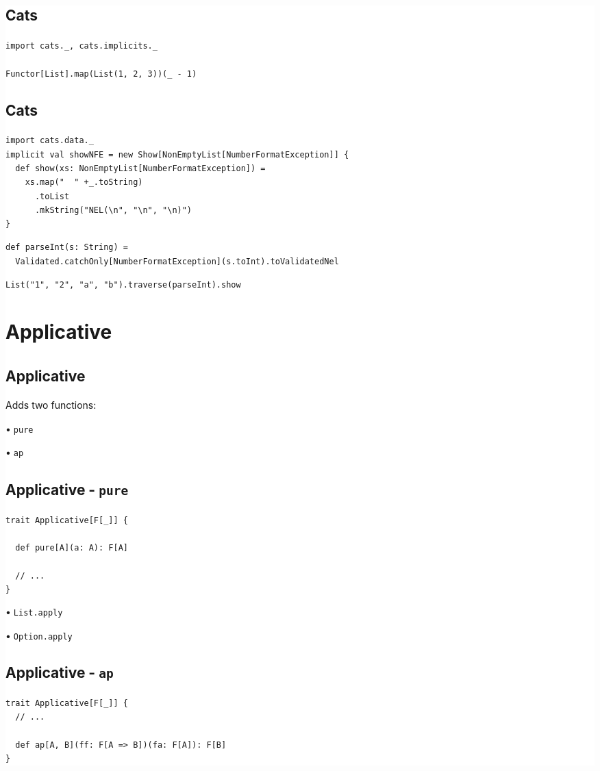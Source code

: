 ## Cats
```tut:book
import cats._, cats.implicits._

Functor[List].map(List(1, 2, 3))(_ - 1)
```

## Cats
```tut:invisible
import cats.data._
implicit val showNFE = new Show[NonEmptyList[NumberFormatException]] {
  def show(xs: NonEmptyList[NumberFormatException]) =
    xs.map("  " +_.toString)
      .toList
      .mkString("NEL(\n", "\n", "\n)")
}
```
```tut:silent
def parseInt(s: String) =
  Validated.catchOnly[NumberFormatException](s.toInt).toValidatedNel
```
```tut:book
List("1", "2", "a", "b").traverse(parseInt).show
```

# Applicative

## Applicative
Adds two functions:

• `pure`

• `ap`

## Applicative - `pure`
```tut:silent
trait Applicative[F[_]] {

  def pure[A](a: A): F[A]

  // ...
}
```

•  `List.apply`

•  `Option.apply`

## Applicative - `ap`
```tut:silent
trait Applicative[F[_]] {
  // ...

  def ap[A, B](ff: F[A => B])(fa: F[A]): F[B]
}
```
